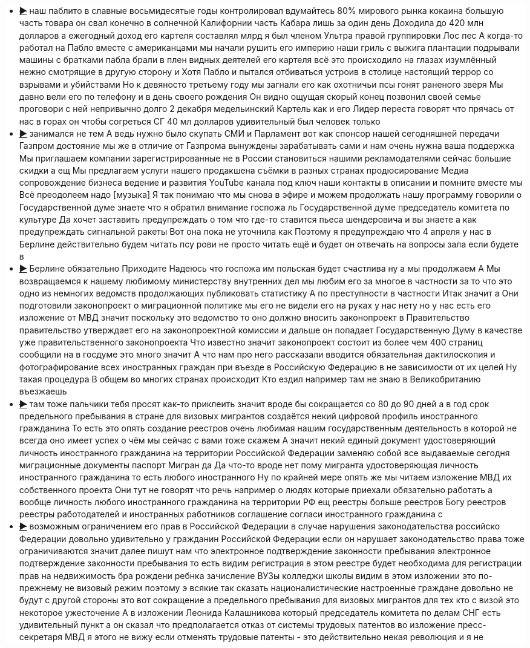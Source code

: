  - ~~[▶](https://www.youtube.com/watch?t=3065&v=Y_CBeKiEZx0&t=644)~~  наш паблито в славные восьмидесятые годы контролировал вдумайтесь 80% мирового рынка кокаина большую часть товара он свал конечно в солнечной Калифорнии часть Кабара лишь за один день Доходила до 420 млн долларов а ежегодный доход его картеля составлял млрд я был членом Ультра правой группировки Лос пес А когда-то работал на Пабло вместе с американцами мы начали рушить его империю наши гриль с выжига плантации подрывали машины с братками пабла брали в плен видных деятелей его картеля всё это происходило на глазах изумлённый нежно смотрящие в другую сторону и Хотя Пабло и пытался отбиваться устроив в столице настоящий террор со взрывами и убийствами Но к девяносто третьему году мы загнали его как охотничьи псы гонят раненого зверя Мы давно вели его по телефону и в день своего рождения Он видно ощущая скорый конец позвонил своей семье проговори с ней непривычно долго 2 декабря медельинский Картель как и его Лидер переста говорят что прячась от нас в горах он чтобы согреться СГ 40 мл долларов удивительный был человек только 
 - ~~[▶](https://www.youtube.com/watch?t=3065&v=Y_CBeKiEZx0&t=728)~~  занимался не тем А ведь нужно было скупать СМИ и Парламент вот как спонсор нашей сегодняшней передачи Газпром достояние мы же в отличие от Газпрома вынуждены зарабатывать сами и нам очень нужна ваша поддержка Мы приглашаем компании зарегистрированные не в России становиться нашими рекламодателями сейчас большие скидки а ещ Мы предлагаем услуги нашего продакшена съёмки в разных странах продюсирование Медиа сопровождение бизнеса ведение и развития YouTube канала под ключ наши контакты в описании и помните вместе мы Всё преодолеем надо [музыка] Я так понимаю что мы снова в эфире и можем продолжать нашу программу говорили о Государственной думе знаете что я обратил внимание госпожа ль Государственной думе председатель комитета по культуре Да хочет заставить предупреждать о том что где-то ставится пьеса шендеровича и вы знаете а как предупреждать сигнальной ракеты Вот она пока не уточнила как Поэтому я предупреждаю что 4 апреля у нас в Берлине действительно будем читать псу рови не просто читать ещё и будет он отвечать на вопросы зала если будете в 
 - ~~[▶](https://www.youtube.com/watch?t=3065&v=Y_CBeKiEZx0&t=813)~~  Берлине обязательно Приходите Надеюсь что госпожа им польская будет счастлива ну а мы продолжаем А Мы возвращаемся к нашему любимому министерству внутренних дел мы любим его за многое в частности за то что это одно из немногих ведомств продолжающих публиковать статистику А по преступности в частности Итак значит а Они подготовили законопроект о миграционной политике мы его не видели его на руках у нас нету но у нас есть его изложение от МВД значит поскольку это ведомство то оно должно вносить законопроект в Правительство правительство утверждает его на законопроектной комиссии и дальше он попадает Государственную Думу в качестве уже правительственного законопроекта Что известно значит законопроект состоит из более чем 400 страниц сообщили на в госдуме это много значит А что нам про него рассказали вводится обязательная дактилоскопия и фотографирование всех иностранных граждан при въезде в Российскую Федерацию в не зависимости от их целей Ну такая процедура В общем во многих странах происходит Кто ездил например там не знаю в Великобританию въезжаешь 
 - ~~[▶](https://www.youtube.com/watch?t=3065&v=Y_CBeKiEZx0&t=872)~~  там тоже пальчики тебя просят как-то приклеить значит вроде бы сокращается со 80 до 90 дней а в год срок предельного пребывания в стране для визовых мигрантов создаётся некий цифровой профиль иностранного гражданина То есть это опять создание реестров очень любимая нашим государственным деятельность в которой не всегда оно имеет успех о чём мы сейчас с вами тоже скажем А значит некий единый документ удостоверяющий личность иностранного гражданина на территории Российской Федерации заменяю собой все выдаваемые сегодня миграционные документы паспорт Мигран да Да что-то вроде нет пому мигранта удостоверяющая личность иностранного гражданина то есть любого иностранного Ну по крайней мере опять же мы читаем изложение МВД их собственного проекта Они тут не говорят что речь например о людях которые приехали обязательно работать а вообще личность любого иностранного гражданина на территории РФ ещ реестры больше реестров Богу реестров реестры работодателей и иностранных работников соглашение согласи иностранного гражданина с 
 - ~~[▶](https://www.youtube.com/watch?t=3065&v=Y_CBeKiEZx0&t=931)~~  возможным ограничением его прав в Российской Федерации в случае нарушения законодательства российско Федерации довольно удивительно у гражданин Российской Федерации если он нарушает законодательство права тоже ограничиваются значит далее пишут нам что электронное подтверждение законности пребывания электронное подтверждение законности пребывания то есть видим регистрация в этом реестре будет необходима для регистрации прав на недвижимость бра рождени ребнка зачисление ВУЗы колледжи школы видим в этом изложении это по-прежнему не визовый режим поэтому э всякие так сказать националистические настроенные граждане довольно не будут с другой стороны это вот сокращение а предельного пребывания для визовых мигрантов для тех кто с визой это некоторое ужесточение А в изложении Леонида Калашникова который председатель комитета по делам СНГ есть удивительный пункт а он сказал что предполагается отказ от системы трудовых патентов во изложение пресс-секретаря МВД я этого не вижу если отменять трудовые патенты - это действительно некая революция и я не 